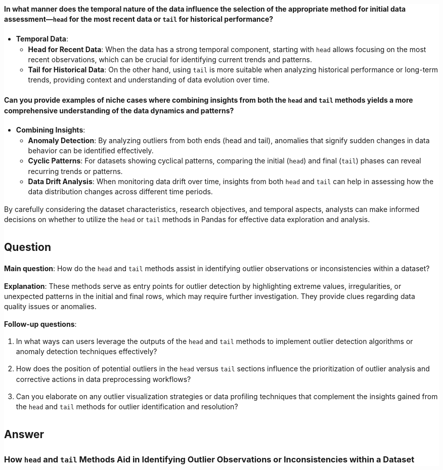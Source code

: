 #### In what manner does the temporal nature of the data influence the selection of the appropriate method for initial data assessment—`head` for the most recent data or `tail` for historical performance?
- **Temporal Data**:
  - **Head for Recent Data**: When the data has a strong temporal component, starting with `head` allows focusing on the most recent observations, which can be crucial for identifying current trends and patterns.
  - **Tail for Historical Data**: On the other hand, using `tail` is more suitable when analyzing historical performance or long-term trends, providing context and understanding of data evolution over time.

#### Can you provide examples of niche cases where combining insights from both the `head` and `tail` methods yields a more comprehensive understanding of the data dynamics and patterns?
- **Combining Insights**:
  - **Anomaly Detection**: By analyzing outliers from both ends (head and tail), anomalies that signify sudden changes in data behavior can be identified effectively.
  - **Cyclic Patterns**: For datasets showing cyclical patterns, comparing the initial (`head`) and final (`tail`) phases can reveal recurring trends or patterns.
  - **Data Drift Analysis**: When monitoring data drift over time, insights from both `head` and `tail` can help in assessing how the data distribution changes across different time periods.

By carefully considering the dataset characteristics, research objectives, and temporal aspects, analysts can make informed decisions on whether to utilize the `head` or `tail` methods in Pandas for effective data exploration and analysis.

## Question
**Main question**: How do the `head` and `tail` methods assist in identifying outlier observations or inconsistencies within a dataset?

**Explanation**: These methods serve as entry points for outlier detection by highlighting extreme values, irregularities, or unexpected patterns in the initial and final rows, which may require further investigation. They provide clues regarding data quality issues or anomalies.

**Follow-up questions**:

1. In what ways can users leverage the outputs of the `head` and `tail` methods to implement outlier detection algorithms or anomaly detection techniques effectively?

2. How does the position of potential outliers in the `head` versus `tail` sections influence the prioritization of outlier analysis and corrective actions in data preprocessing workflows?

3. Can you elaborate on any outlier visualization strategies or data profiling techniques that complement the insights gained from the `head` and `tail` methods for outlier identification and resolution?





## Answer
### How `head` and `tail` Methods Aid in Identifying Outlier Observations or Inconsistencies within a Dataset
